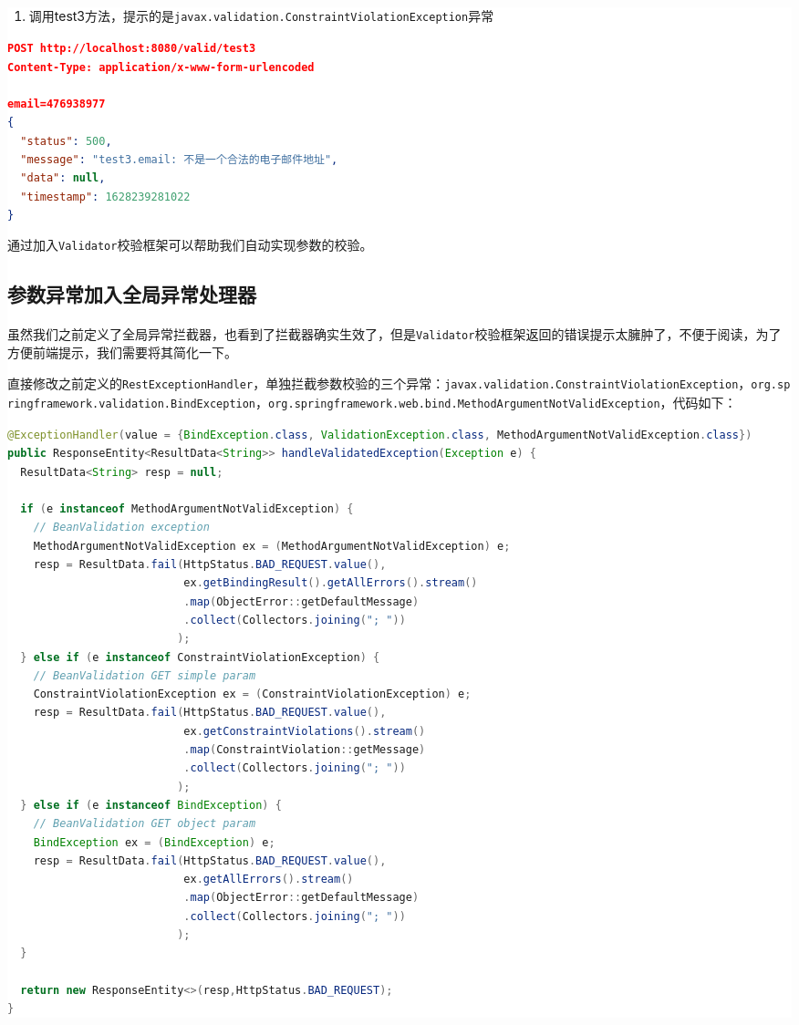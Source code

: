 1. 调用test3方法，提示的是`javax.validation.ConstraintViolationException`异常

```json
POST http://localhost:8080/valid/test3
Content-Type: application/x-www-form-urlencoded

email=476938977
{
  "status": 500,
  "message": "test3.email: 不是一个合法的电子邮件地址",
  "data": null,
  "timestamp": 1628239281022
}
```

通过加入`Validator`校验框架可以帮助我们自动实现参数的校验。

## 参数异常加入全局异常处理器

虽然我们之前定义了全局异常拦截器，也看到了拦截器确实生效了，但是`Validator`校验框架返回的错误提示太臃肿了，不便于阅读，为了方便前端提示，我们需要将其简化一下。

直接修改之前定义的`RestExceptionHandler`，单独拦截参数校验的三个异常：`javax.validation.ConstraintViolationException`，`org.springframework.validation.BindException`，`org.springframework.web.bind.MethodArgumentNotValidException`，代码如下：

```java
@ExceptionHandler(value = {BindException.class, ValidationException.class, MethodArgumentNotValidException.class})
public ResponseEntity<ResultData<String>> handleValidatedException(Exception e) {
  ResultData<String> resp = null;

  if (e instanceof MethodArgumentNotValidException) {
    // BeanValidation exception
    MethodArgumentNotValidException ex = (MethodArgumentNotValidException) e;
    resp = ResultData.fail(HttpStatus.BAD_REQUEST.value(),
                           ex.getBindingResult().getAllErrors().stream()
                           .map(ObjectError::getDefaultMessage)
                           .collect(Collectors.joining("; "))
                          );
  } else if (e instanceof ConstraintViolationException) {
    // BeanValidation GET simple param
    ConstraintViolationException ex = (ConstraintViolationException) e;
    resp = ResultData.fail(HttpStatus.BAD_REQUEST.value(),
                           ex.getConstraintViolations().stream()
                           .map(ConstraintViolation::getMessage)
                           .collect(Collectors.joining("; "))
                          );
  } else if (e instanceof BindException) {
    // BeanValidation GET object param
    BindException ex = (BindException) e;
    resp = ResultData.fail(HttpStatus.BAD_REQUEST.value(),
                           ex.getAllErrors().stream()
                           .map(ObjectError::getDefaultMessage)
                           .collect(Collectors.joining("; "))
                          );
  }

  return new ResponseEntity<>(resp,HttpStatus.BAD_REQUEST);
}
```
